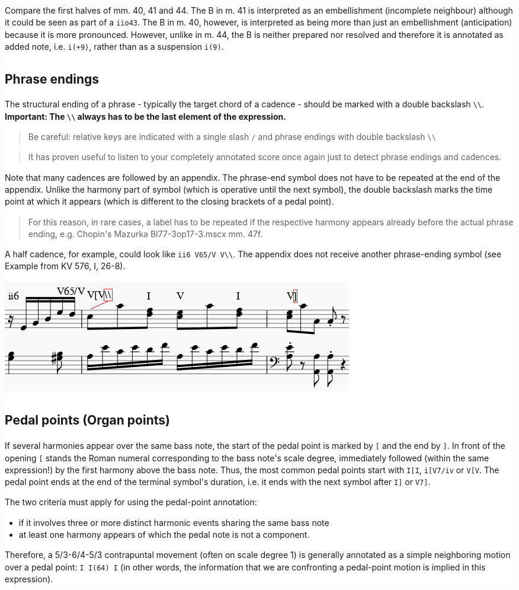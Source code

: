 Compare the first halves of mm. 40, 41 and 44. The B in m. 41 is interpreted as an embellishment (incomplete neighbour) although it could be seen as part of a `iio43`. The B in m. 40, however, is interpreted as being more than just an embellishment (anticipation) because it is more pronounced. However, unlike in m. 44, the B is neither prepared nor resolved and therefore it is annotated as added note, i.e. `i(+9)`, rather than as a suspension `i(9)`.

## Phrase endings

The structural ending of a phrase - typically the target chord of a cadence - should be marked with a double backslash `\\`. **Important: The `\\` always has to be the last element of the expression.**
> Be careful: relative keys are indicated with a single slash `/` and phrase endings with double backslash `\\`

> It has proven useful to listen to your completely annotated score once again just to detect phrase endings and cadences.

Note that many cadences are followed by an appendix. The phrase-end symbol does not have to be repeated at the end of the appendix. Unlike the harmony part of symbol (which is operative until the next symbol), the double backslash marks the time point at which it appears (which is different to the closing brackets of a pedal point).

> For this reason, in rare cases, a label has to be repeated if the respective harmony appears already before the actual phrase ending, e.g. Chopin's Mazurka BI77-3op17-3.mscx mm. 47f.

A half cadence, for example, could look like `ii6 V65/V V\\`. The appendix does not receive another phrase-ending symbol (see Example from KV 576, I, 26-8).

![phraseending](pics/phraseending.png)

## Pedal points (Organ points)

If several harmonies appear over the same bass note, the start of the pedal point is marked by `[` and the end by `]`. In front of the opening `[` stands the Roman numeral corresponding to the bass note's scale degree, immediately followed (within the same expression!) by the first harmony above the bass note. Thus, the most common pedal points start with `I[I`, `i[V7/iv` or `V[V`. The pedal point ends at the end of the terminal symbol's duration, i.e. it ends with the next symbol after `I]` or `V7]`.

The two criteria must apply for using the pedal-point annotation:
* if it involves three or more distinct harmonic events sharing the same bass note
* at least one harmony appears of which the pedal note is not a component.

Therefore, a 5/3-6/4-5/3 contrapuntal movement (often on scale degree 1) is generally annotated as a simple neighboring motion over a pedal point: `I I(64) I` (in other words, the information that we are confronting a pedal-point motion is implied in this expression).
